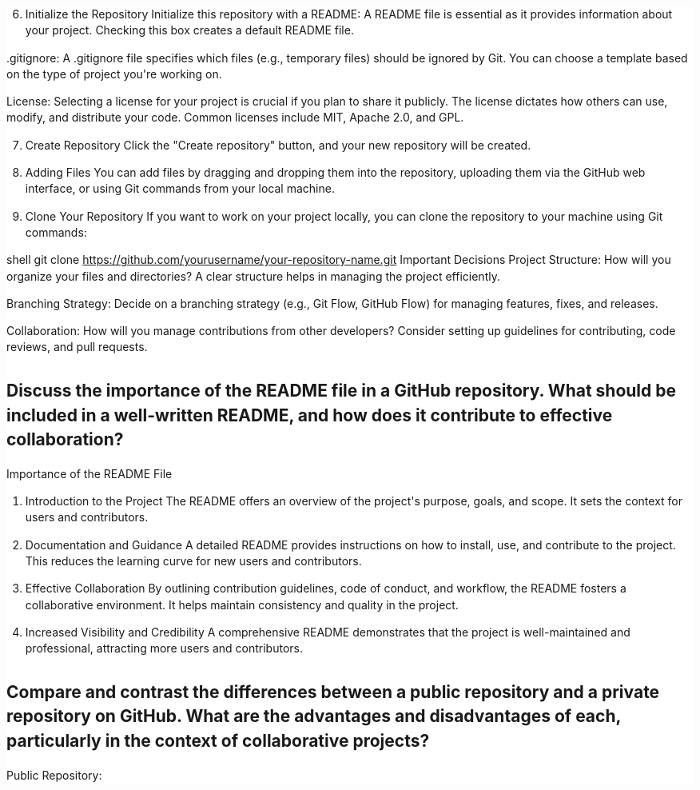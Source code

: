 6. Initialize the Repository
Initialize this repository with a README: A README file is essential as it provides information about your project. Checking this box creates a default README file.

.gitignore: A .gitignore file specifies which files (e.g., temporary files) should be ignored by Git. You can choose a template based on the type of project you're working on.

License: Selecting a license for your project is crucial if you plan to share it publicly. The license dictates how others can use, modify, and distribute your code. Common licenses include MIT, Apache 2.0, and GPL.

7. Create Repository
Click the "Create repository" button, and your new repository will be created.

8. Adding Files
You can add files by dragging and dropping them into the repository, uploading them via the GitHub web interface, or using Git commands from your local machine.

9. Clone Your Repository
If you want to work on your project locally, you can clone the repository to your machine using Git commands:

shell
git clone https://github.com/yourusername/your-repository-name.git
Important Decisions
Project Structure: How will you organize your files and directories? A clear structure helps in managing the project efficiently.

Branching Strategy: Decide on a branching strategy (e.g., Git Flow, GitHub Flow) for managing features, fixes, and releases.

Collaboration: How will you manage contributions from other developers? Consider setting up guidelines for contributing, code reviews, and pull requests.
## Discuss the importance of the README file in a GitHub repository. What should be included in a well-written README, and how does it contribute to effective collaboration?
Importance of the README File
1. Introduction to the Project
The README offers an overview of the project's purpose, goals, and scope. It sets the context for users and contributors.

2. Documentation and Guidance
A detailed README provides instructions on how to install, use, and contribute to the project. This reduces the learning curve for new users and contributors.

3. Effective Collaboration
By outlining contribution guidelines, code of conduct, and workflow, the README fosters a collaborative environment. It helps maintain consistency and quality in the project.

4. Increased Visibility and Credibility
A comprehensive README demonstrates that the project is well-maintained and professional, attracting more users and contributors.
## Compare and contrast the differences between a public repository and a private repository on GitHub. What are the advantages and disadvantages of each, particularly in the context of collaborative projects?
Public Repository:
